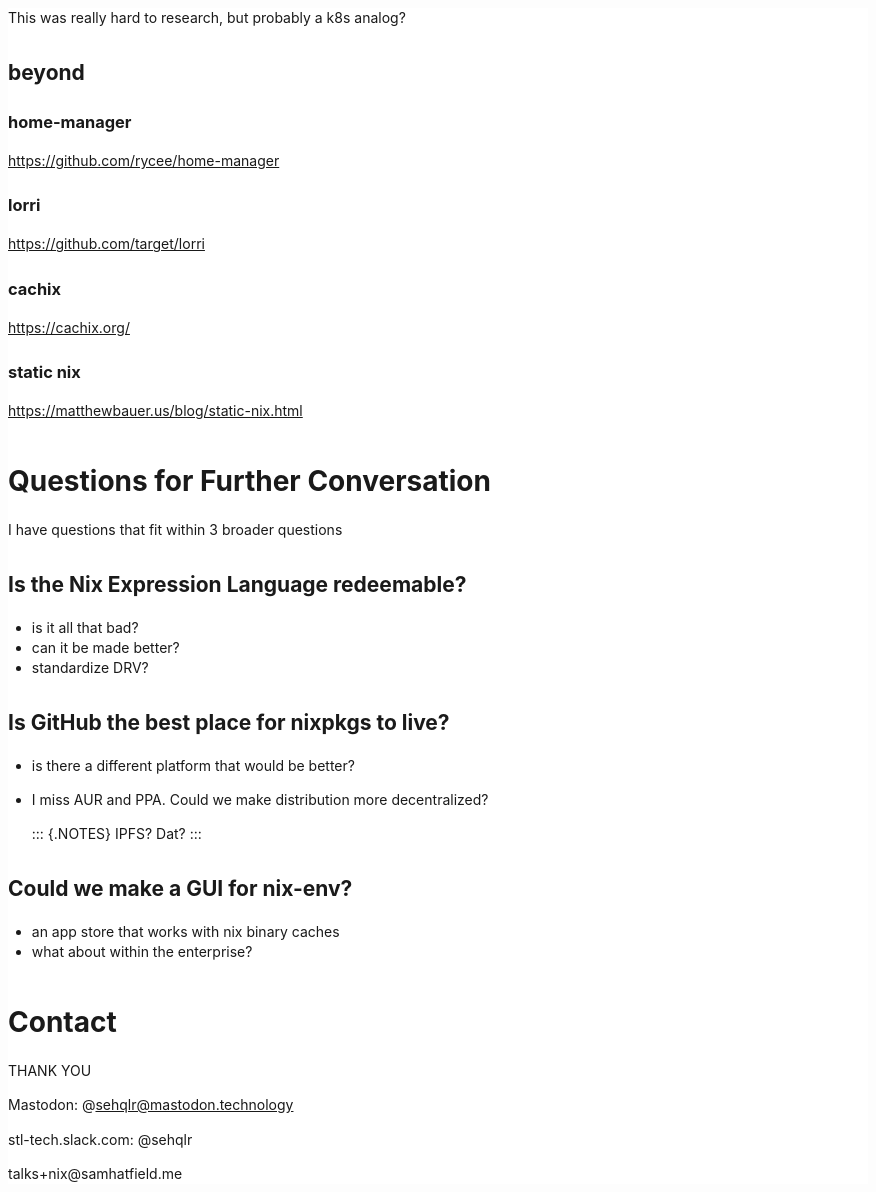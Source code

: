 This was really hard to research, but probably a k8s analog?

beyond
------

### home-manager

<https://github.com/rycee/home-manager>

### lorri

<https://github.com/target/lorri>

### cachix

<https://cachix.org/>

### static nix

<https://matthewbauer.us/blog/static-nix.html>

Questions for Further Conversation
==================================

I have questions that fit within 3 broader questions

Is the Nix Expression Language redeemable?
------------------------------------------

-   is it all that bad?
-   can it be made better?
-   standardize DRV?

Is GitHub the best place for nixpkgs to live?
---------------------------------------------

-   is there a different platform that would be better?

-   I miss AUR and PPA. Could we make distribution more decentralized?

    ::: {.NOTES}
    IPFS? Dat?
    :::

Could we make a GUI for nix-env?
--------------------------------

-   an app store that works with nix binary caches
-   what about within the enterprise?

Contact
=======

THANK YOU

Mastodon: @sehqlr@mastodon.technology

stl-tech.slack.com: @sehqlr

talks+nix\@samhatfield.me
